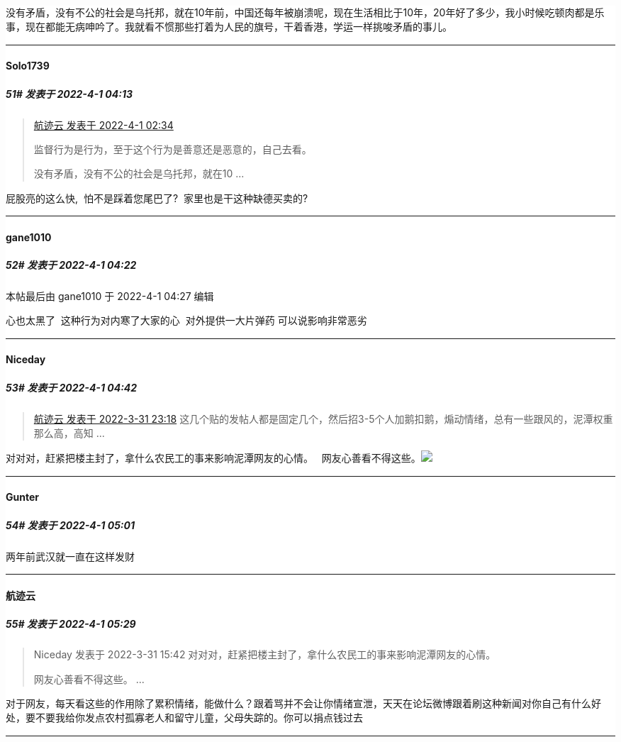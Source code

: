 没有矛盾，没有不公的社会是乌托邦，就在10年前，中国还每年被崩溃呢，现在生活相比于10年，20年好了多少，我小时候吃顿肉都是乐事，现在都能无病呻吟了。我就看不惯那些打着为人民的旗号，干着香港，学运一样挑唆矛盾的事儿。

*****

####  Solo1739  
##### 51#       发表于 2022-4-1 04:13

<blockquote><a href="httphttps://bbs.saraba1st.com/2b/forum.php?mod=redirect&amp;goto=findpost&amp;pid=55267643&amp;ptid=2061590" target="_blank">航迹云 发表于 2022-4-1 02:34</a>

监督行为是行为，至于这个行为是善意还是恶意的，自己去看。

没有矛盾，没有不公的社会是乌托邦，就在10 ...</blockquote>
屁股亮的这么快,  怕不是踩着您尾巴了?  家里也是干这种缺德买卖的?

*****

####  gane1010  
##### 52#       发表于 2022-4-1 04:22

 本帖最后由 gane1010 于 2022-4-1 04:27 编辑 

心也太黑了  这种行为对内寒了大家的心  对外提供一大片弹药 可以说影响非常恶劣 

*****

####  Niceday  
##### 53#       发表于 2022-4-1 04:42

<blockquote><a href="httphttps://bbs.saraba1st.com/2b/forum.php?mod=redirect&amp;goto=findpost&amp;pid=55266162&amp;ptid=2061590" target="_blank">航迹云 发表于 2022-3-31 23:18</a>
这几个贴的发帖人都是固定几个，然后招3-5个人加鹅扣鹅，煽动情绪，总有一些跟风的，泥潭权重那么高，高知 ...</blockquote>
对对对，赶紧把楼主封了，拿什么农民工的事来影响泥潭网友的心情。  
网友心善看不得这些。<img src="https://static.saraba1st.com/image/smiley/face2017/037.png" referrerpolicy="no-referrer">

*****

####  Gunter  
##### 54#       发表于 2022-4-1 05:01

两年前武汉就一直在这样发财

*****

####  航迹云  
##### 55#       发表于 2022-4-1 05:29

<blockquote>Niceday 发表于 2022-3-31 15:42
对对对，赶紧把楼主封了，拿什么农民工的事来影响泥潭网友的心情。  

网友心善看不得这些。 ...</blockquote>
对于网友，每天看这些的作用除了累积情绪，能做什么？跟着骂并不会让你情绪宣泄，天天在论坛微博跟着刷这种新闻对你自己有什么好处，要不要我给你发点农村孤寡老人和留守儿童，父母失踪的。你可以捐点钱过去

*****

